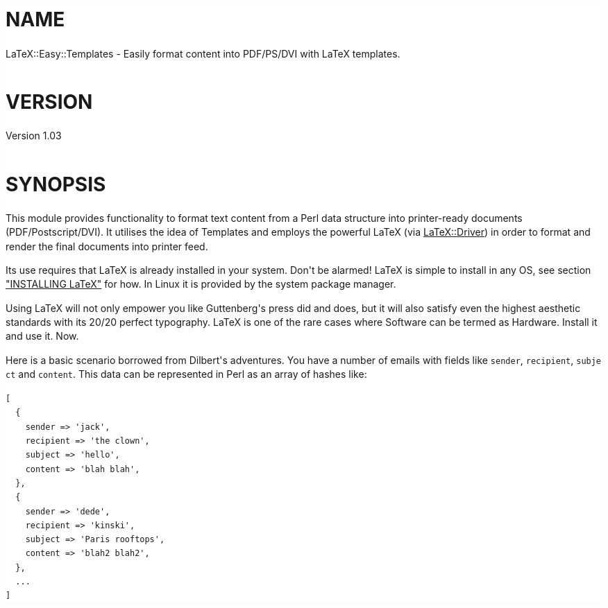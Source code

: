 # NAME

LaTeX::Easy::Templates - Easily format content into PDF/PS/DVI with LaTeX templates.

# VERSION

Version 1.03

# SYNOPSIS

This module provides functionality to format
text content from a Perl data structure
into printer-ready documents (PDF/Postscript/DVI).
It utilises the idea of Templates and employs the
powerful LaTeX (via [LaTeX::Driver](https://metacpan.org/pod/LaTeX%3A%3ADriver)) in order
to format and render the final documents into
printer feed.

Its use requires
that LaTeX is already installed in your system.
Don't be alarmed! LaTeX is simple to install in any OS,
see section ["INSTALLING LaTeX"](#installing-latex) for how. In Linux
it is provided by the system package manager.

Using LaTeX will not only empower you like
Guttenberg's press did and does, but it
will also satisfy even the highest aesthetic
standards with its 20/20 perfect typography.
LaTeX is one of the rare
cases where Software can be termed as Hardware.
Install it and use it. Now.

Here is a basic scenario borrowed from Dilbert's adventures.
You have a number of emails with fields like `sender`,
`recipient`, `subject` and `content`. This data
can be represented in Perl as an array of hashes like:

    [
      {
        sender => 'jack',
        recipient => 'the clown',
        subject => 'hello',
        content => 'blah blah',
      },
      {
        sender => 'dede',
        recipient => 'kinski',
        subject => 'Paris rooftops',
        content => 'blah2 blah2',
      },
      ...
    ]
